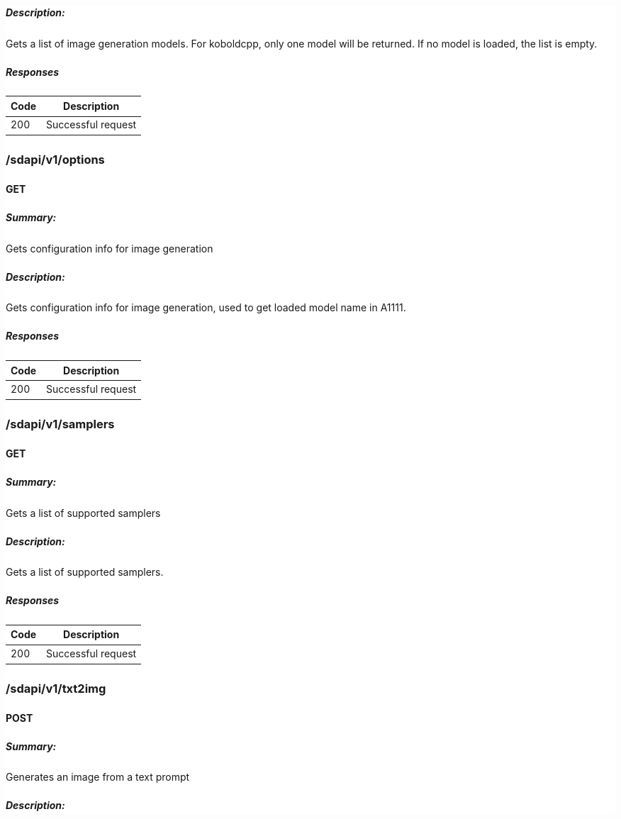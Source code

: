 ##### Description:

Gets a list of image generation models. For koboldcpp, only one model will be returned. If no model is loaded, the list is empty.

##### Responses

| Code | Description |
| ---- | ----------- |
| 200 | Successful request |

### /sdapi/v1/options

#### GET
##### Summary:

Gets configuration info for image generation

##### Description:

Gets configuration info for image generation, used to get loaded model name in A1111.

##### Responses

| Code | Description |
| ---- | ----------- |
| 200 | Successful request |

### /sdapi/v1/samplers

#### GET
##### Summary:

Gets a list of supported samplers

##### Description:

Gets a list of supported samplers.

##### Responses

| Code | Description |
| ---- | ----------- |
| 200 | Successful request |

### /sdapi/v1/txt2img

#### POST
##### Summary:

Generates an image from a text prompt

##### Description:
